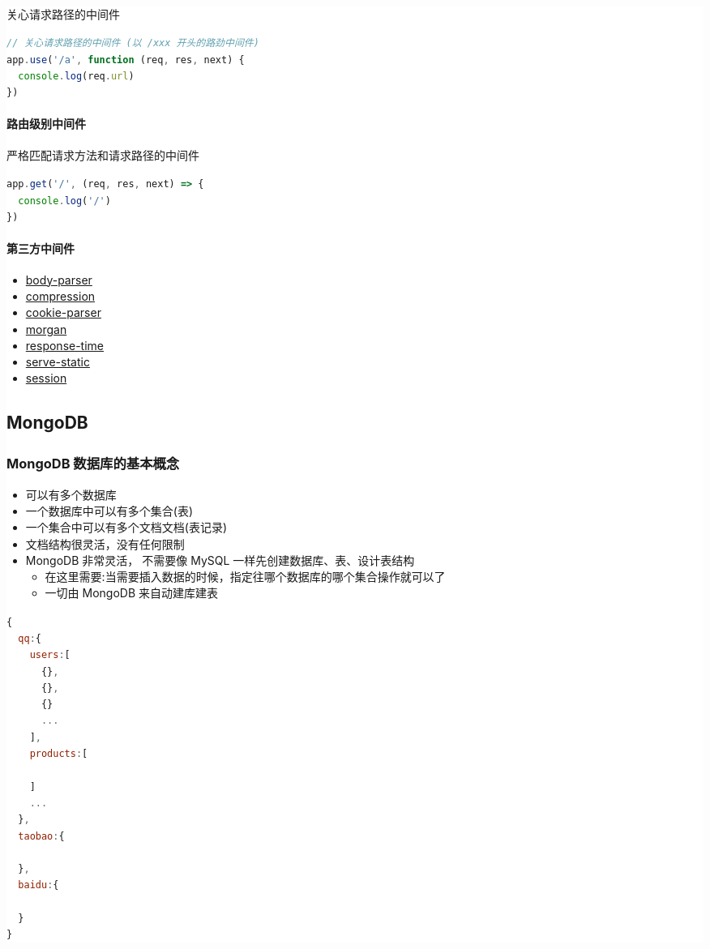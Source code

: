 关心请求路径的中间件

```javascript
// 关心请求路径的中间件 (以 /xxx 开头的路劲中间件)
app.use('/a', function (req, res, next) {
  console.log(req.url)
})
```

#### 路由级别中间件

严格匹配请求方法和请求路径的中间件

```javascript
app.get('/', (req, res, next) => {
  console.log('/')
})
```

#### 第三方中间件

+ [body-parser](https://expressjs.com/en/resources/middleware/body-parser.html)
+ [compression](https://expressjs.com/en/resources/middleware/compression.html)
+ [cookie-parser](https://expressjs.com/en/resources/middleware/cookie-parser.html)
+ [morgan](https://expressjs.com/en/resources/middleware/morgan.html)
+ [response-time](https://expressjs.com/en/resources/middleware/response-time.html)
+ [serve-static](https://expressjs.com/en/resources/middleware/serve-static.html)
+ [session](https://expressjs.com/en/resources/middleware/session.html)

## MongoDB

### MongoDB 数据库的基本概念

+ 可以有多个数据库
+ 一个数据库中可以有多个集合(表)
+ 一个集合中可以有多个文档文档(表记录)
+ 文档结构很灵活，没有任何限制
+ MongoDB 非常灵活， 不需要像 MySQL 一样先创建数据库、表、设计表结构
  + 在这里需要:当需要插入数据的时候，指定往哪个数据库的哪个集合操作就可以了
  + 一切由 MongoDB 来自动建库建表

```javascript
{
  qq:{
    users:[
      {},  
      {},  
      {}
      ...
    ],
    products:[
        
    ]
    ...
  },
  taobao:{
      
  },
  baidu:{
      
  }
}
```

